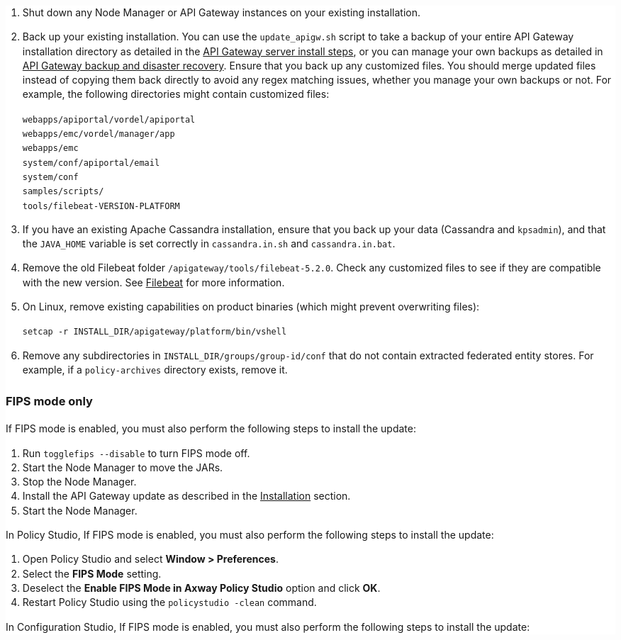 1. Shut down any Node Manager or API Gateway instances on your existing installation.
2. Back up your existing installation. You can use the `update_apigw.sh` script to take a backup of your entire API Gateway installation directory as detailed in the [API Gateway server install steps](#install-the-api-gateway-server-update), or you can manage your own backups as detailed in [API Gateway backup and disaster recovery](/docs/apim_administration/apigtw_admin/manage_operations/#api-gateway-backup-and-disaster-recovery). Ensure that you back up any customized files. You should merge updated files instead of copying them back directly to avoid any regex matching issues, whether you manage your own backups or not. For example, the following directories might contain customized files:

   ```
   webapps/apiportal/vordel/apiportal
   webapps/emc/vordel/manager/app
   webapps/emc
   system/conf/apiportal/email
   system/conf
   samples/scripts/
   tools/filebeat-VERSION-PLATFORM
   ```
3. If you have an existing Apache Cassandra installation, ensure that you back up your data (Cassandra and `kpsadmin`), and that the `JAVA_HOME` variable is set correctly in `cassandra.in.sh` and `cassandra.in.bat`.
4. Remove the old Filebeat folder `/apigateway/tools/filebeat-5.2.0`. Check any customized files to see if they are compatible with the new version. See [Filebeat](#filebeat-v6-2-2) for more information.
5. On Linux, remove existing capabilities on product binaries (which might prevent overwriting files):

   ```
   setcap -r INSTALL_DIR/apigateway/platform/bin/vshell
   ```
6. Remove any subdirectories in `INSTALL_DIR/groups/group-id/conf` that do not contain extracted federated entity stores. For example, if a `policy-archives` directory exists, remove it.

### FIPS mode only

If FIPS mode is enabled, you must also perform the following steps to install the update:

1. Run `togglefips --disable` to turn FIPS mode off.
2. Start the Node Manager to move the JARs.
3. Stop the Node Manager.
4. Install the API Gateway update as described in the [Installation](#installation) section.
5. Start the Node Manager.

In Policy Studio, If FIPS mode is enabled, you must also perform the following steps to install the update:

1. Open Policy Studio and select **Window > Preferences**.
2. Select the **FIPS Mode** setting.
3. Deselect the **Enable FIPS Mode in Axway Policy Studio** option and click **OK**.
4. Restart Policy Studio using the `policystudio -clean` command.

In Configuration Studio, If FIPS mode is enabled, you must also perform the following steps to install the update:
